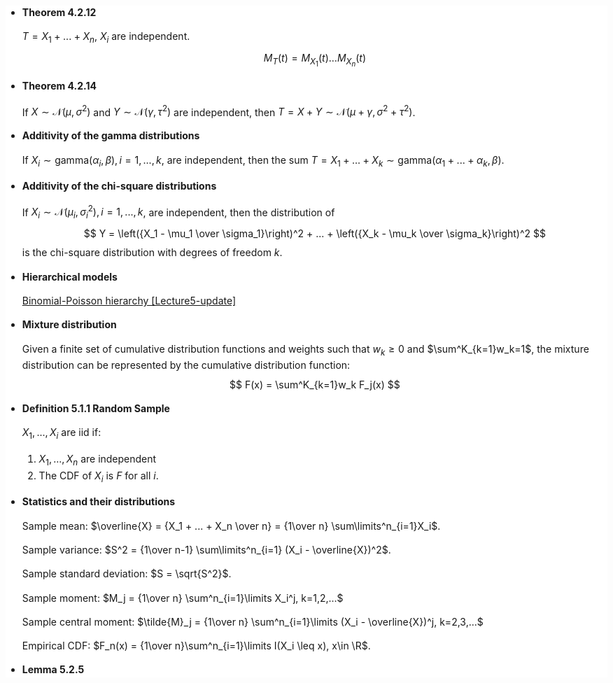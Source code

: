 * **Theorem 4.2.12**

  $T = X_1 + ... + X_n$, $X_i$ are independent.
  $$
  M_T(t) = M_{X_1}(t)...M_{X_n}(t)
  $$

* **Theorem 4.2.14**

  If $X \sim \mathcal{N}(\mu, \sigma^2)$ and $Y \sim \mathcal{N}(\gamma, \tau^2)$ are independent, then $T=X+Y \sim \mathcal{N}(\mu + \gamma, \sigma^2 + \tau^2)$.

* **Additivity of the gamma distributions**

  If $X_i \sim \mathrm{gamma}(\alpha_i, \beta), i = 1, ..., k$, are independent, then the sum $T=X_1 + ... + X_k \sim \mathrm{gamma}(\alpha_1 + ... + \alpha_k, \beta)$.

* **Additivity of the chi-square distributions**

  If $X_i \sim \mathcal{N}(\mu_i, \sigma_i^2), i=1,...,k$, are independent, then the distribution of
  $$
  Y = \left({X_1 - \mu_1 \over \sigma_1}\right)^2 + ... + \left({X_k - \mu_k \over \sigma_k}\right)^2
  $$
  is the chi-square distribution with degrees of freedom $k$.

* **Hierarchical models** 

  <u>Binomial-Poisson hierarchy [Lecture5-update]</u>

* **Mixture distribution**

  Given a finite set of cumulative distribution functions and weights such that $w_k \geq 0$ and $\sum^K_{k=1}w_k=1$, the mixture distribution can be represented by the cumulative distribution function:
  $$
  F(x) = \sum^K_{k=1}w_k F_j(x)
  $$

* **Definition 5.1.1 Random Sample**

  $X_1, ..., X_i$ are iid if:

  1. $X_1, ..., X_n$ are independent
  2. The CDF of $X_i$ is $F$ for all $i$.

* **Statistics and their distributions**

  Sample mean: $\overline{X} = {X_1 + ... + X_n \over n} = {1\over n} \sum\limits^n_{i=1}X_i$.

  Sample variance: $S^2 = {1\over n-1} \sum\limits^n_{i=1} (X_i - \overline{X})^2$.

  Sample standard deviation: $S = \sqrt{S^2}$.

  Sample moment: $M_j = {1\over n} \sum^n_{i=1}\limits X_i^j, k=1,2,...$

  Sample central moment: $\tilde{M}_j = {1\over n} \sum^n_{i=1}\limits (X_i - \overline{X})^j, k=2,3,...$

  Empirical CDF: $F_n(x) = {1\over n}\sum^n_{i=1}\limits I(X_i \leq x), x\in \R$.

* **Lemma 5.2.5**
